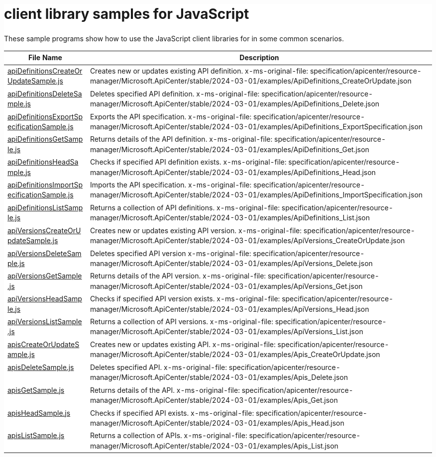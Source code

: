 # client library samples for JavaScript

These sample programs show how to use the JavaScript client libraries for in some common scenarios.

| **File Name**                                                                         | **Description**                                                                                                                                                                                           |
| ------------------------------------------------------------------------------------- | --------------------------------------------------------------------------------------------------------------------------------------------------------------------------------------------------------- |
| [apiDefinitionsCreateOrUpdateSample.js][apidefinitionscreateorupdatesample]           | Creates new or updates existing API definition. x-ms-original-file: specification/apicenter/resource-manager/Microsoft.ApiCenter/stable/2024-03-01/examples/ApiDefinitions_CreateOrUpdate.json            |
| [apiDefinitionsDeleteSample.js][apidefinitionsdeletesample]                           | Deletes specified API definition. x-ms-original-file: specification/apicenter/resource-manager/Microsoft.ApiCenter/stable/2024-03-01/examples/ApiDefinitions_Delete.json                                  |
| [apiDefinitionsExportSpecificationSample.js][apidefinitionsexportspecificationsample] | Exports the API specification. x-ms-original-file: specification/apicenter/resource-manager/Microsoft.ApiCenter/stable/2024-03-01/examples/ApiDefinitions_ExportSpecification.json                        |
| [apiDefinitionsGetSample.js][apidefinitionsgetsample]                                 | Returns details of the API definition. x-ms-original-file: specification/apicenter/resource-manager/Microsoft.ApiCenter/stable/2024-03-01/examples/ApiDefinitions_Get.json                                |
| [apiDefinitionsHeadSample.js][apidefinitionsheadsample]                               | Checks if specified API definition exists. x-ms-original-file: specification/apicenter/resource-manager/Microsoft.ApiCenter/stable/2024-03-01/examples/ApiDefinitions_Head.json                           |
| [apiDefinitionsImportSpecificationSample.js][apidefinitionsimportspecificationsample] | Imports the API specification. x-ms-original-file: specification/apicenter/resource-manager/Microsoft.ApiCenter/stable/2024-03-01/examples/ApiDefinitions_ImportSpecification.json                        |
| [apiDefinitionsListSample.js][apidefinitionslistsample]                               | Returns a collection of API definitions. x-ms-original-file: specification/apicenter/resource-manager/Microsoft.ApiCenter/stable/2024-03-01/examples/ApiDefinitions_List.json                             |
| [apiVersionsCreateOrUpdateSample.js][apiversionscreateorupdatesample]                 | Creates new or updates existing API version. x-ms-original-file: specification/apicenter/resource-manager/Microsoft.ApiCenter/stable/2024-03-01/examples/ApiVersions_CreateOrUpdate.json                  |
| [apiVersionsDeleteSample.js][apiversionsdeletesample]                                 | Deletes specified API version x-ms-original-file: specification/apicenter/resource-manager/Microsoft.ApiCenter/stable/2024-03-01/examples/ApiVersions_Delete.json                                         |
| [apiVersionsGetSample.js][apiversionsgetsample]                                       | Returns details of the API version. x-ms-original-file: specification/apicenter/resource-manager/Microsoft.ApiCenter/stable/2024-03-01/examples/ApiVersions_Get.json                                      |
| [apiVersionsHeadSample.js][apiversionsheadsample]                                     | Checks if specified API version exists. x-ms-original-file: specification/apicenter/resource-manager/Microsoft.ApiCenter/stable/2024-03-01/examples/ApiVersions_Head.json                                 |
| [apiVersionsListSample.js][apiversionslistsample]                                     | Returns a collection of API versions. x-ms-original-file: specification/apicenter/resource-manager/Microsoft.ApiCenter/stable/2024-03-01/examples/ApiVersions_List.json                                   |
| [apisCreateOrUpdateSample.js][apiscreateorupdatesample]                               | Creates new or updates existing API. x-ms-original-file: specification/apicenter/resource-manager/Microsoft.ApiCenter/stable/2024-03-01/examples/Apis_CreateOrUpdate.json                                 |
| [apisDeleteSample.js][apisdeletesample]                                               | Deletes specified API. x-ms-original-file: specification/apicenter/resource-manager/Microsoft.ApiCenter/stable/2024-03-01/examples/Apis_Delete.json                                                       |
| [apisGetSample.js][apisgetsample]                                                     | Returns details of the API. x-ms-original-file: specification/apicenter/resource-manager/Microsoft.ApiCenter/stable/2024-03-01/examples/Apis_Get.json                                                     |
| [apisHeadSample.js][apisheadsample]                                                   | Checks if specified API exists. x-ms-original-file: specification/apicenter/resource-manager/Microsoft.ApiCenter/stable/2024-03-01/examples/Apis_Head.json                                                |
| [apisListSample.js][apislistsample]                                                   | Returns a collection of APIs. x-ms-original-file: specification/apicenter/resource-manager/Microsoft.ApiCenter/stable/2024-03-01/examples/Apis_List.json                                                  |

[apidefinitionscreateorupdatesample]: https://github.com/Azure/azure-sdk-for-js/blob/main/sdk/apicenter/arm-apicenter/samples/v1/javascript/apiDefinitionsCreateOrUpdateSample.js
[apidefinitionsdeletesample]: https://github.com/Azure/azure-sdk-for-js/blob/main/sdk/apicenter/arm-apicenter/samples/v1/javascript/apiDefinitionsDeleteSample.js
[apidefinitionsexportspecificationsample]: https://github.com/Azure/azure-sdk-for-js/blob/main/sdk/apicenter/arm-apicenter/samples/v1/javascript/apiDefinitionsExportSpecificationSample.js
[apidefinitionsgetsample]: https://github.com/Azure/azure-sdk-for-js/blob/main/sdk/apicenter/arm-apicenter/samples/v1/javascript/apiDefinitionsGetSample.js
[apidefinitionsheadsample]: https://github.com/Azure/azure-sdk-for-js/blob/main/sdk/apicenter/arm-apicenter/samples/v1/javascript/apiDefinitionsHeadSample.js
[apidefinitionsimportspecificationsample]: https://github.com/Azure/azure-sdk-for-js/blob/main/sdk/apicenter/arm-apicenter/samples/v1/javascript/apiDefinitionsImportSpecificationSample.js
[apidefinitionslistsample]: https://github.com/Azure/azure-sdk-for-js/blob/main/sdk/apicenter/arm-apicenter/samples/v1/javascript/apiDefinitionsListSample.js
[apiversionscreateorupdatesample]: https://github.com/Azure/azure-sdk-for-js/blob/main/sdk/apicenter/arm-apicenter/samples/v1/javascript/apiVersionsCreateOrUpdateSample.js
[apiversionsdeletesample]: https://github.com/Azure/azure-sdk-for-js/blob/main/sdk/apicenter/arm-apicenter/samples/v1/javascript/apiVersionsDeleteSample.js
[apiversionsgetsample]: https://github.com/Azure/azure-sdk-for-js/blob/main/sdk/apicenter/arm-apicenter/samples/v1/javascript/apiVersionsGetSample.js
[apiversionsheadsample]: https://github.com/Azure/azure-sdk-for-js/blob/main/sdk/apicenter/arm-apicenter/samples/v1/javascript/apiVersionsHeadSample.js
[apiversionslistsample]: https://github.com/Azure/azure-sdk-for-js/blob/main/sdk/apicenter/arm-apicenter/samples/v1/javascript/apiVersionsListSample.js
[apiscreateorupdatesample]: https://github.com/Azure/azure-sdk-for-js/blob/main/sdk/apicenter/arm-apicenter/samples/v1/javascript/apisCreateOrUpdateSample.js
[apisdeletesample]: https://github.com/Azure/azure-sdk-for-js/blob/main/sdk/apicenter/arm-apicenter/samples/v1/javascript/apisDeleteSample.js
[apisgetsample]: https://github.com/Azure/azure-sdk-for-js/blob/main/sdk/apicenter/arm-apicenter/samples/v1/javascript/apisGetSample.js
[apisheadsample]: https://github.com/Azure/azure-sdk-for-js/blob/main/sdk/apicenter/arm-apicenter/samples/v1/javascript/apisHeadSample.js
[apislistsample]: https://github.com/Azure/azure-sdk-for-js/blob/main/sdk/apicenter/arm-apicenter/samples/v1/javascript/apisListSample.js
[deploymentscreateorupdatesample]: https://github.com/Azure/azure-sdk-for-js/blob/main/sdk/apicenter/arm-apicenter/samples/v1/javascript/deploymentsCreateOrUpdateSample.js
[deploymentsdeletesample]: https://github.com/Azure/azure-sdk-for-js/blob/main/sdk/apicenter/arm-apicenter/samples/v1/javascript/deploymentsDeleteSample.js
[deploymentsgetsample]: https://github.com/Azure/azure-sdk-for-js/blob/main/sdk/apicenter/arm-apicenter/samples/v1/javascript/deploymentsGetSample.js
[deploymentsheadsample]: https://github.com/Azure/azure-sdk-for-js/blob/main/sdk/apicenter/arm-apicenter/samples/v1/javascript/deploymentsHeadSample.js
[deploymentslistsample]: https://github.com/Azure/azure-sdk-for-js/blob/main/sdk/apicenter/arm-apicenter/samples/v1/javascript/deploymentsListSample.js
[environmentscreateorupdatesample]: https://github.com/Azure/azure-sdk-for-js/blob/main/sdk/apicenter/arm-apicenter/samples/v1/javascript/environmentsCreateOrUpdateSample.js
[environmentsdeletesample]: https://github.com/Azure/azure-sdk-for-js/blob/main/sdk/apicenter/arm-apicenter/samples/v1/javascript/environmentsDeleteSample.js
[environmentsgetsample]: https://github.com/Azure/azure-sdk-for-js/blob/main/sdk/apicenter/arm-apicenter/samples/v1/javascript/environmentsGetSample.js
[environmentsheadsample]: https://github.com/Azure/azure-sdk-for-js/blob/main/sdk/apicenter/arm-apicenter/samples/v1/javascript/environmentsHeadSample.js
[environmentslistsample]: https://github.com/Azure/azure-sdk-for-js/blob/main/sdk/apicenter/arm-apicenter/samples/v1/javascript/environmentsListSample.js
[metadataschemascreateorupdatesample]: https://github.com/Azure/azure-sdk-for-js/blob/main/sdk/apicenter/arm-apicenter/samples/v1/javascript/metadataSchemasCreateOrUpdateSample.js
[metadataschemasdeletesample]: https://github.com/Azure/azure-sdk-for-js/blob/main/sdk/apicenter/arm-apicenter/samples/v1/javascript/metadataSchemasDeleteSample.js
[metadataschemasgetsample]: https://github.com/Azure/azure-sdk-for-js/blob/main/sdk/apicenter/arm-apicenter/samples/v1/javascript/metadataSchemasGetSample.js
[metadataschemasheadsample]: https://github.com/Azure/azure-sdk-for-js/blob/main/sdk/apicenter/arm-apicenter/samples/v1/javascript/metadataSchemasHeadSample.js
[metadataschemaslistsample]: https://github.com/Azure/azure-sdk-for-js/blob/main/sdk/apicenter/arm-apicenter/samples/v1/javascript/metadataSchemasListSample.js
[operationslistsample]: https://github.com/Azure/azure-sdk-for-js/blob/main/sdk/apicenter/arm-apicenter/samples/v1/javascript/operationsListSample.js
[servicescreateorupdatesample]: https://github.com/Azure/azure-sdk-for-js/blob/main/sdk/apicenter/arm-apicenter/samples/v1/javascript/servicesCreateOrUpdateSample.js
[servicesdeletesample]: https://github.com/Azure/azure-sdk-for-js/blob/main/sdk/apicenter/arm-apicenter/samples/v1/javascript/servicesDeleteSample.js
[servicesexportmetadataschemasample]: https://github.com/Azure/azure-sdk-for-js/blob/main/sdk/apicenter/arm-apicenter/samples/v1/javascript/servicesExportMetadataSchemaSample.js
[servicesgetsample]: https://github.com/Azure/azure-sdk-for-js/blob/main/sdk/apicenter/arm-apicenter/samples/v1/javascript/servicesGetSample.js
[serviceslistbyresourcegroupsample]: https://github.com/Azure/azure-sdk-for-js/blob/main/sdk/apicenter/arm-apicenter/samples/v1/javascript/servicesListByResourceGroupSample.js
[serviceslistbysubscriptionsample]: https://github.com/Azure/azure-sdk-for-js/blob/main/sdk/apicenter/arm-apicenter/samples/v1/javascript/servicesListBySubscriptionSample.js
[servicesupdatesample]: https://github.com/Azure/azure-sdk-for-js/blob/main/sdk/apicenter/arm-apicenter/samples/v1/javascript/servicesUpdateSample.js
[workspacescreateorupdatesample]: https://github.com/Azure/azure-sdk-for-js/blob/main/sdk/apicenter/arm-apicenter/samples/v1/javascript/workspacesCreateOrUpdateSample.js
[workspacesdeletesample]: https://github.com/Azure/azure-sdk-for-js/blob/main/sdk/apicenter/arm-apicenter/samples/v1/javascript/workspacesDeleteSample.js
[workspacesgetsample]: https://github.com/Azure/azure-sdk-for-js/blob/main/sdk/apicenter/arm-apicenter/samples/v1/javascript/workspacesGetSample.js
[workspacesheadsample]: https://github.com/Azure/azure-sdk-for-js/blob/main/sdk/apicenter/arm-apicenter/samples/v1/javascript/workspacesHeadSample.js
[workspaceslistsample]: https://github.com/Azure/azure-sdk-for-js/blob/main/sdk/apicenter/arm-apicenter/samples/v1/javascript/workspacesListSample.js
[apiref]: https://docs.microsoft.com/javascript/api/@azure/arm-apicenter?view=azure-node-preview
[freesub]: https://azure.microsoft.com/free/
[package]: https://github.com/Azure/azure-sdk-for-js/tree/main/sdk/apicenter/arm-apicenter/README.md